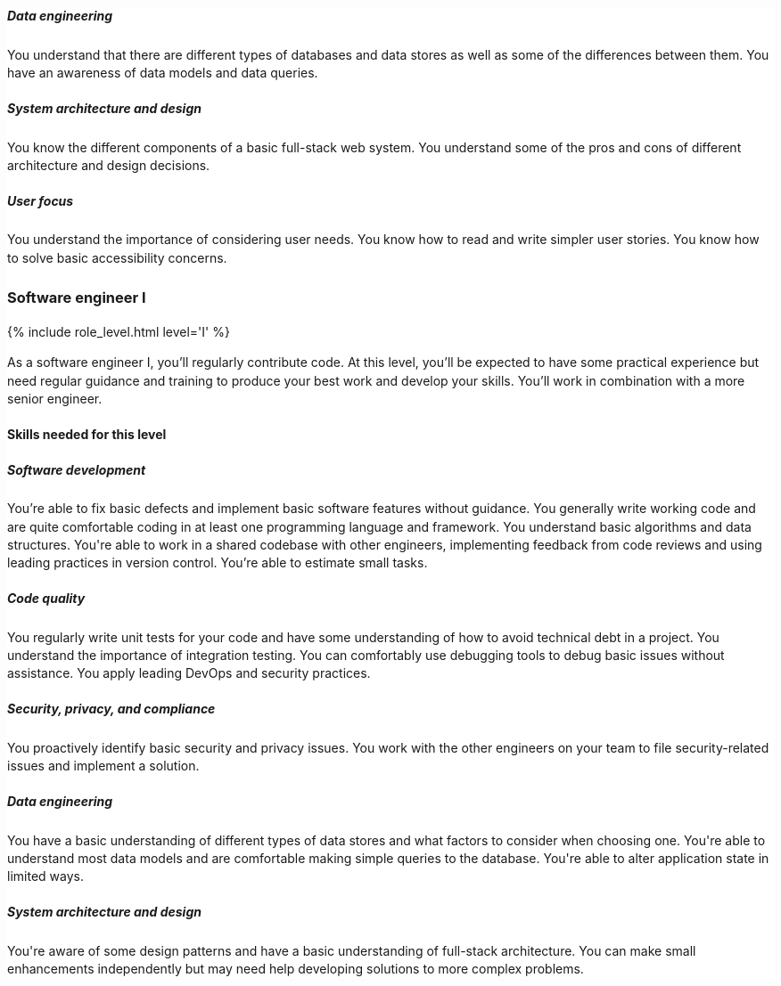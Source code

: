 ##### Data engineering

You understand that there are different types of databases and data stores as well as some of the differences between them. You have an awareness of data models and data queries.

##### System architecture and design

You know the different components of a basic full-stack web system. You understand some of the pros and cons of different architecture and design decisions.

##### User focus

You understand the importance of considering user needs. You know how to read and write simpler user stories. You know how to solve basic accessibility concerns.

### Software engineer I

{% include role_level.html level='I' %}

As a software engineer I, you’ll regularly contribute code. At this level, you’ll be expected to have some practical experience but need regular guidance and training to produce your best work and develop your skills. You’ll work in combination with a more senior engineer.

#### Skills needed for this level

##### Software development

You’re able to fix basic defects and implement basic software features without guidance. You generally write working code and are quite comfortable coding in at least one programming language and framework. You understand basic algorithms and data structures. You're able to work in a shared codebase with other engineers, implementing feedback from code reviews and using leading practices in version control. You’re able to estimate small tasks.

##### Code quality

You regularly write unit tests for your code and have some understanding of how to avoid technical debt in a project. You understand the importance of integration testing. You can comfortably use debugging tools to debug basic issues without assistance. You apply leading DevOps and security practices.

##### Security, privacy, and compliance

You proactively identify basic security and privacy issues. You work with the other engineers on your team to file security-related issues and implement a solution.

##### Data engineering

You have a basic understanding of different types of data stores and what factors to consider when choosing one. You're able to understand most data models and are comfortable making simple queries to the database. You're able to alter application state in limited ways.

##### System architecture and design

You're aware of some design patterns and have a basic understanding of full-stack architecture. You can make small enhancements independently but may need help developing solutions to more complex problems.
